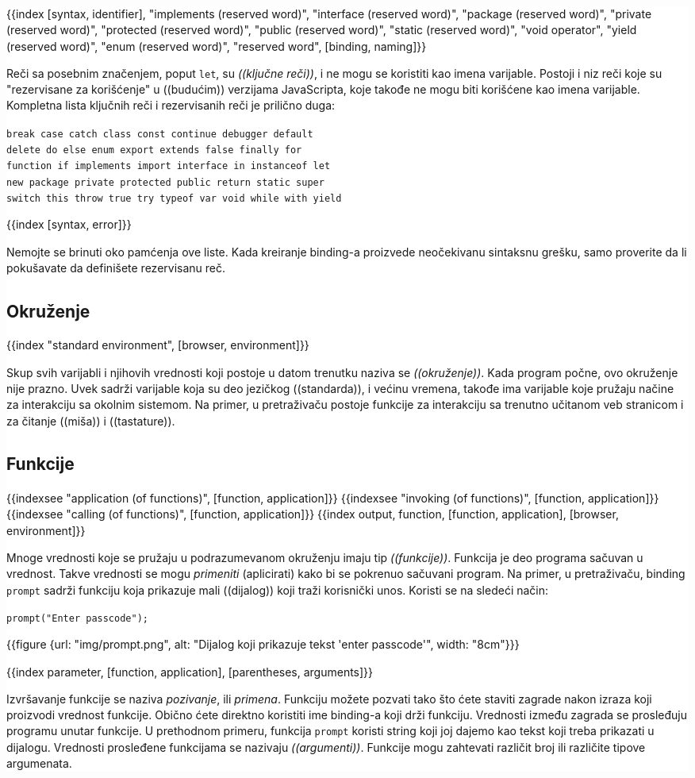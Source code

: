 {{index [syntax, identifier], "implements (reserved word)", "interface (reserved word)", "package (reserved word)", "private (reserved word)", "protected (reserved word)", "public (reserved word)", "static (reserved word)", "void operator", "yield (reserved word)", "enum (reserved word)", "reserved word", [binding, naming]}}

Reči sa posebnim značenjem, poput `let`, su _((ključne reči))_, i ne mogu se koristiti kao imena varijable. Postoji i niz reči koje su "rezervisane za korišćenje" u ((budućim)) verzijama JavaScripta, koje takođe ne mogu biti korišćene kao imena varijable. Kompletna lista ključnih reči i rezervisanih reči je prilično duga:

```{lang: "null"}
break case catch class const continue debugger default
delete do else enum export extends false finally for
function if implements import interface in instanceof let
new package private protected public return static super
switch this throw true try typeof var void while with yield
```

{{index [syntax, error]}}

Nemojte se brinuti oko pamćenja ove liste. Kada kreiranje binding-a proizvede neočekivanu sintaksnu grešku, samo proverite da li pokušavate da definišete rezervisanu reč.

## Okruženje

{{index "standard environment", [browser, environment]}}

Skup svih varijabli i njihovih vrednosti koji postoje u datom trenutku naziva se _((okruženje))_. Kada program počne, ovo okruženje nije prazno. Uvek sadrži varijable koja su deo jezičkog ((standarda)), i većinu vremena, takođe ima varijable koje pružaju načine za interakciju sa okolnim sistemom. Na primer, u pretraživaču postoje funkcije za interakciju sa trenutno učitanom veb stranicom i za čitanje ((miša)) i ((tastature)).

## Funkcije

{{indexsee "application (of functions)", [function, application]}}
{{indexsee "invoking (of functions)", [function, application]}}
{{indexsee "calling (of functions)", [function, application]}}
{{index output, function, [function, application], [browser, environment]}}

Mnoge vrednosti koje se pružaju u podrazumevanom okruženju imaju tip _((funkcije))_. Funkcija je deo programa sačuvan u vrednost. Takve vrednosti se mogu _primeniti_ (aplicirati) kako bi se pokrenuo sačuvani program. Na primer, u pretraživaču, binding `prompt` sadrži funkciju koja prikazuje mali ((dijalog)) koji traži korisnički unos. Koristi se na sledeći način:

```
prompt("Enter passcode");
```

{{figure {url: "img/prompt.png", alt: "Dijalog koji prikazuje tekst 'enter passcode'", width: "8cm"}}}

{{index parameter, [function, application], [parentheses, arguments]}}

Izvršavanje funkcije se naziva _pozivanje_, ili _primena_. Funkciju možete pozvati tako što ćete staviti zagrade nakon izraza koji proizvodi vrednost funkcije. Obično ćete direktno koristiti ime binding-a koji drži funkciju. Vrednosti između zagrada se prosleđuju programu unutar funkcije. U prethodnom primeru, funkcija `prompt` koristi string koji joj dajemo kao tekst koji treba prikazati u dijalogu. Vrednosti prosleđene funkcijama se nazivaju _((argumenti))_. Funkcije mogu zahtevati različit broj ili različite tipove argumenata.
